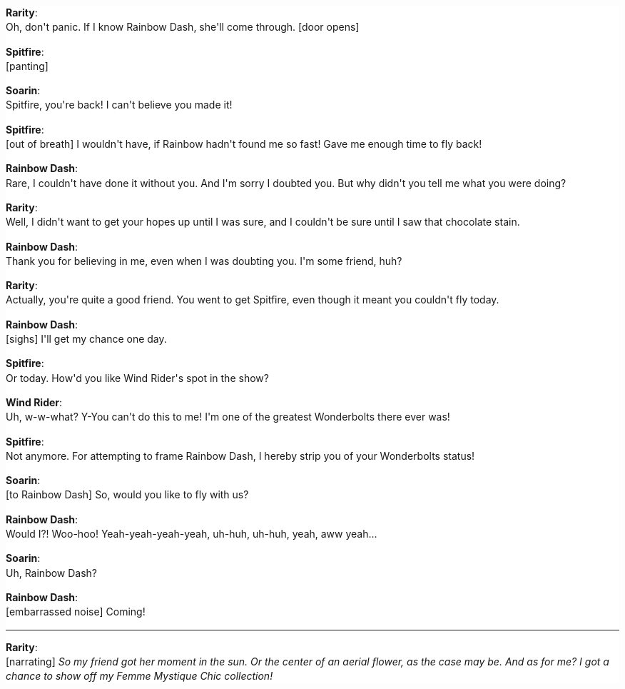 **Rarity**:  
Oh, don't panic. If I know Rainbow Dash, she'll come through.
[door opens]

**Spitfire**:  
[panting]

**Soarin**:  
Spitfire, you're back! I can't believe you made it!

**Spitfire**:  
[out of breath] I wouldn't have, if Rainbow hadn't found me so fast! Gave me enough time to fly back!

**Rainbow Dash**:  
Rare, I couldn't have done it without you. And I'm sorry I doubted you. But why didn't you tell me what you were doing?

**Rarity**:  
Well, I didn't want to get your hopes up until I was sure, and I couldn't be sure until I saw that chocolate stain.

**Rainbow Dash**:  
Thank you for believing in me, even when I was doubting you. I'm some friend, huh?

**Rarity**:  
Actually, you're quite a good friend. You went to get Spitfire, even though it meant you couldn't fly today.

**Rainbow Dash**:  
[sighs] I'll get my chance one day.

**Spitfire**:  
Or today. How'd you like Wind Rider's spot in the show?

**Wind Rider**:  
Uh, w-w-what? Y-You can't do this to me! I'm one of the greatest Wonderbolts there ever was!

**Spitfire**:  
Not anymore. For attempting to frame Rainbow Dash, I hereby strip you of your Wonderbolts status!

**Soarin**:  
[to Rainbow Dash] So, would you like to fly with us?

**Rainbow Dash**:  
Would I?! Woo-hoo! Yeah-yeah-yeah-yeah, uh-huh, uh-huh, yeah, aww yeah...

**Soarin**:  
Uh, Rainbow Dash?

**Rainbow Dash**:  
[embarrassed noise] Coming!

***

**Rarity**:  
[narrating] *So my friend got her moment in the sun. Or the center of an aerial flower, as the case may be. And as for me? I got a chance to show off my *Femme Mystique Chic* collection!*
